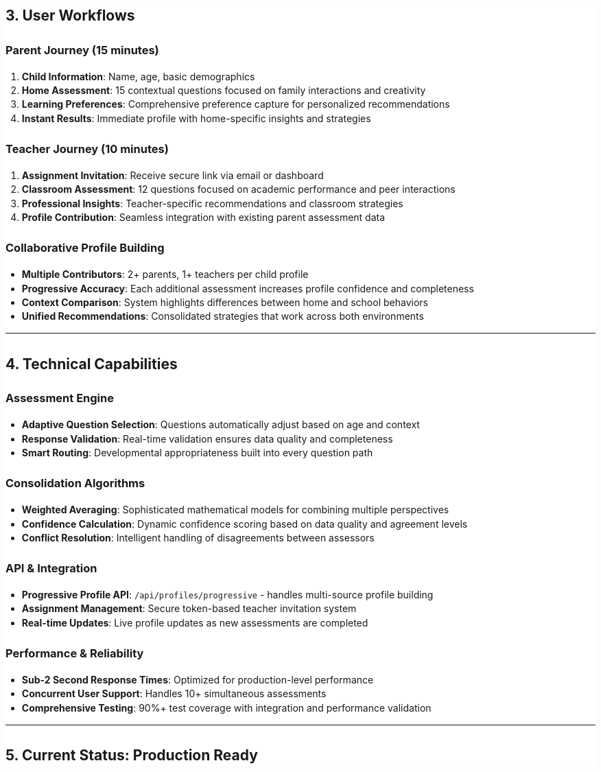 
## 3. User Workflows

### Parent Journey (15 minutes)
1. **Child Information**: Name, age, basic demographics
2. **Home Assessment**: 15 contextual questions focused on family interactions and creativity
3. **Learning Preferences**: Comprehensive preference capture for personalized recommendations
4. **Instant Results**: Immediate profile with home-specific insights and strategies

### Teacher Journey (10 minutes)
1. **Assignment Invitation**: Receive secure link via email or dashboard
2. **Classroom Assessment**: 12 questions focused on academic performance and peer interactions
3. **Professional Insights**: Teacher-specific recommendations and classroom strategies
4. **Profile Contribution**: Seamless integration with existing parent assessment data

### Collaborative Profile Building
- **Multiple Contributors**: 2+ parents, 1+ teachers per child profile
- **Progressive Accuracy**: Each additional assessment increases profile confidence and completeness
- **Context Comparison**: System highlights differences between home and school behaviors
- **Unified Recommendations**: Consolidated strategies that work across both environments

---

## 4. Technical Capabilities

### Assessment Engine
- **Adaptive Question Selection**: Questions automatically adjust based on age and context
- **Response Validation**: Real-time validation ensures data quality and completeness
- **Smart Routing**: Developmental appropriateness built into every question path

### Consolidation Algorithms
- **Weighted Averaging**: Sophisticated mathematical models for combining multiple perspectives
- **Confidence Calculation**: Dynamic confidence scoring based on data quality and agreement levels
- **Conflict Resolution**: Intelligent handling of disagreements between assessors

### API & Integration
- **Progressive Profile API**: `/api/profiles/progressive` - handles multi-source profile building
- **Assignment Management**: Secure token-based teacher invitation system
- **Real-time Updates**: Live profile updates as new assessments are completed

### Performance & Reliability
- **Sub-2 Second Response Times**: Optimized for production-level performance
- **Concurrent User Support**: Handles 10+ simultaneous assessments
- **Comprehensive Testing**: 90%+ test coverage with integration and performance validation

---

## 5. Current Status: Production Ready

